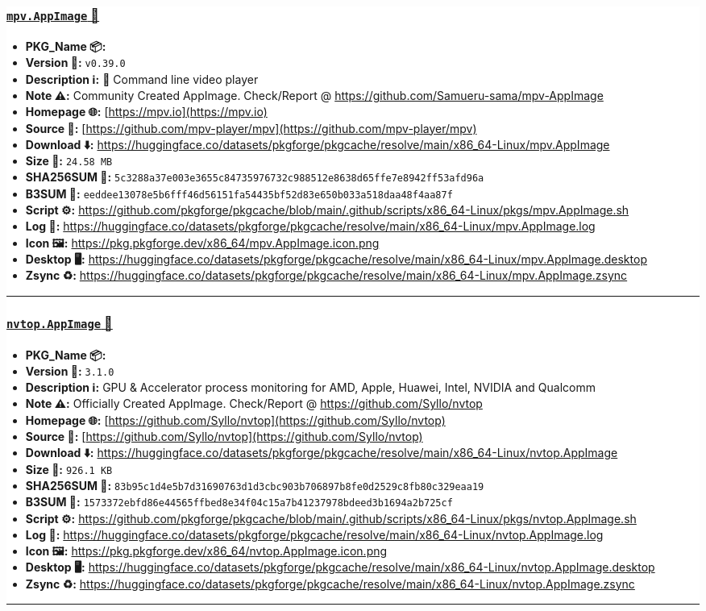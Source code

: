 
### [`mpv.AppImage` 📀](https://huggingface.co/datasets/pkgforge/pkgcache/resolve/main/x86_64-Linux/mpv.AppImage)
- **PKG_Name 📦:** 
- **Version 🧬:** `v0.39.0`
- **Description ℹ️:** 🎥 Command line video player
- **Note ⚠️:** Community Created AppImage. Check/Report @ https://github.com/Samueru-sama/mpv-AppImage
- **Homepage 🌐:** [https://mpv.io](https://mpv.io)
- **Source 📡:** [https://github.com/mpv-player/mpv](https://github.com/mpv-player/mpv)
- **Download ⬇️:** https://huggingface.co/datasets/pkgforge/pkgcache/resolve/main/x86_64-Linux/mpv.AppImage
- **Size 💾:** `24.58 MB`
- **SHA256SUM 🔐:** `5c3288a37e003e3655c84735976732c988512e8638d65ffe7e8942ff53afd96a`
- **B3SUM 🔐:** `eeddee13078e5b6fff46d56151fa54435bf52d83e650b033a518daa48f4aa87f`
- **Script ⚙️:** https://github.com/pkgforge/pkgcache/blob/main/.github/scripts/x86_64-Linux/pkgs/mpv.AppImage.sh
- **Log 🧾:** https://huggingface.co/datasets/pkgforge/pkgcache/resolve/main/x86_64-Linux/mpv.AppImage.log
- **Icon 🖼️:** https://pkg.pkgforge.dev/x86_64/mpv.AppImage.icon.png
- **Desktop 🖥️:** https://huggingface.co/datasets/pkgforge/pkgcache/resolve/main/x86_64-Linux/mpv.AppImage.desktop
- **Zsync ♻️:** https://huggingface.co/datasets/pkgforge/pkgcache/resolve/main/x86_64-Linux/mpv.AppImage.zsync

---

### [`nvtop.AppImage` 📀](https://huggingface.co/datasets/pkgforge/pkgcache/resolve/main/x86_64-Linux/nvtop.AppImage)
- **PKG_Name 📦:** 
- **Version 🧬:** `3.1.0`
- **Description ℹ️:** GPU & Accelerator process monitoring for AMD, Apple, Huawei, Intel, NVIDIA and Qualcomm
- **Note ⚠️:** Officially Created AppImage. Check/Report @ https://github.com/Syllo/nvtop
- **Homepage 🌐:** [https://github.com/Syllo/nvtop](https://github.com/Syllo/nvtop)
- **Source 📡:** [https://github.com/Syllo/nvtop](https://github.com/Syllo/nvtop)
- **Download ⬇️:** https://huggingface.co/datasets/pkgforge/pkgcache/resolve/main/x86_64-Linux/nvtop.AppImage
- **Size 💾:** `926.1 KB`
- **SHA256SUM 🔐:** `83b95c1d4e5b7d31690763d1d3cbc903b706897b8fe0d2529c8fb80c329eaa19`
- **B3SUM 🔐:** `1573372ebfd86e44565ffbed8e34f04c15a7b41237978bdeed3b1694a2b725cf`
- **Script ⚙️:** https://github.com/pkgforge/pkgcache/blob/main/.github/scripts/x86_64-Linux/pkgs/nvtop.AppImage.sh
- **Log 🧾:** https://huggingface.co/datasets/pkgforge/pkgcache/resolve/main/x86_64-Linux/nvtop.AppImage.log
- **Icon 🖼️:** https://pkg.pkgforge.dev/x86_64/nvtop.AppImage.icon.png
- **Desktop 🖥️:** https://huggingface.co/datasets/pkgforge/pkgcache/resolve/main/x86_64-Linux/nvtop.AppImage.desktop
- **Zsync ♻️:** https://huggingface.co/datasets/pkgforge/pkgcache/resolve/main/x86_64-Linux/nvtop.AppImage.zsync

---